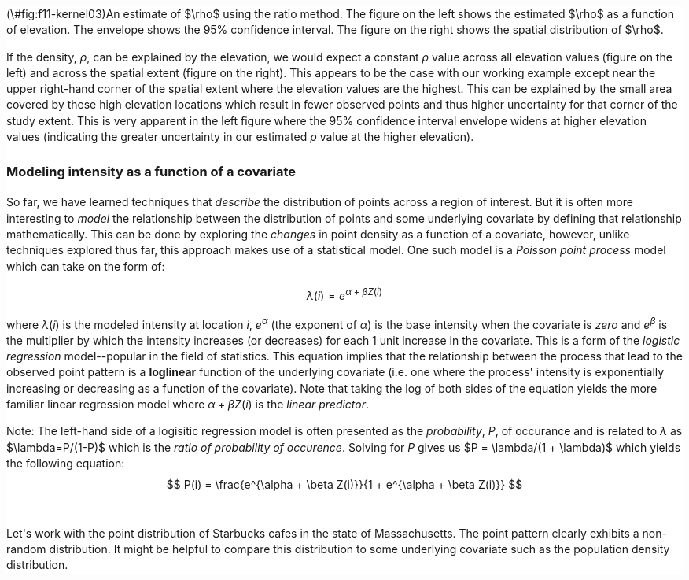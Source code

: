 <p class="caption">(\#fig:f11-kernel03)An estimate of $\rho$ using the ratio method. The figure on the left shows the estimated $\rho$ as a function of elevation. The envelope shows the 95% confidence interval. The figure on the right shows the spatial distribution of $\rho$.</p>
</div>

If the density, $\rho$, can be explained by the elevation, we would expect a constant $\rho$ value across all elevation values (figure on the left) and across the spatial extent (figure on the right). This appears to be the case with our working example except near the upper right-hand corner of the spatial extent where the elevation values are the highest. This can be explained by the small area covered by these high elevation locations which result in fewer observed points and thus higher uncertainty for that corner of the study extent. This is very apparent in the left figure where the 95% confidence interval envelope widens at higher elevation values (indicating the greater uncertainty in our estimated $\rho$ value at the higher elevation).

### Modeling intensity as a function of a covariate

So far, we have learned techniques that *describe* the distribution of points across a region of interest. But it is often more interesting to *model* the relationship between the distribution of points and some underlying covariate by defining that relationship mathematically. This can be done by exploring the *changes* in point density as a function of a covariate, however, unlike techniques explored thus far, this approach makes use of a statistical model. One such model is a *Poisson point process* model which can take on the form of:

$$
\begin{equation}
\lambda(i) = e^{\alpha + \beta Z(i)}
\label{eq:density-covariate}
\end{equation}
$$


where $\lambda(i)$ is the modeled intensity at location $i$, $e^{\alpha}$ (the exponent of $\alpha$) is the base intensity when the covariate is *zero* and $e^{\beta}$ is the multiplier by which the intensity increases (or decreases) for each 1 unit increase in the covariate. This is a form of the *logistic regression* model--popular in the field of statistics. This equation implies that the relationship between the process that lead to the observed point pattern is a **loglinear** function of the underlying covariate (i.e. one where the process' intensity is exponentially increasing or decreasing as a function of the covariate). Note that taking the log of both sides of the equation yields the more familiar linear regression model where $\alpha + \beta Z(i)$ is the *linear predictor*.

<div class="note">
<p>Note: The left-hand side of a logisitic regression model is often presented as the <em>probability</em>, <span class="math inline"><em>P</em></span>, of occurance and is related to <span class="math inline"><em>λ</em></span> as $\lambda=P/(1-P)$ which is the <em>ratio of probability of occurence</em>. Solving for <span class="math inline"><em>P</em></span> gives us $P = \lambda/(1 + \lambda)$ which yields the following equation: <br /><span class="math display">$$
P(i) = \frac{e^{\alpha + \beta Z(i)}}{1 + e^{\alpha + \beta Z(i)}}
$$</span><br /></p>
</div>

Let's work with the point distribution of Starbucks cafes in the state of Massachusetts. The point pattern clearly exhibits a non-random distribution. It might be helpful to compare this distribution to some underlying covariate such as the population density distribution.
